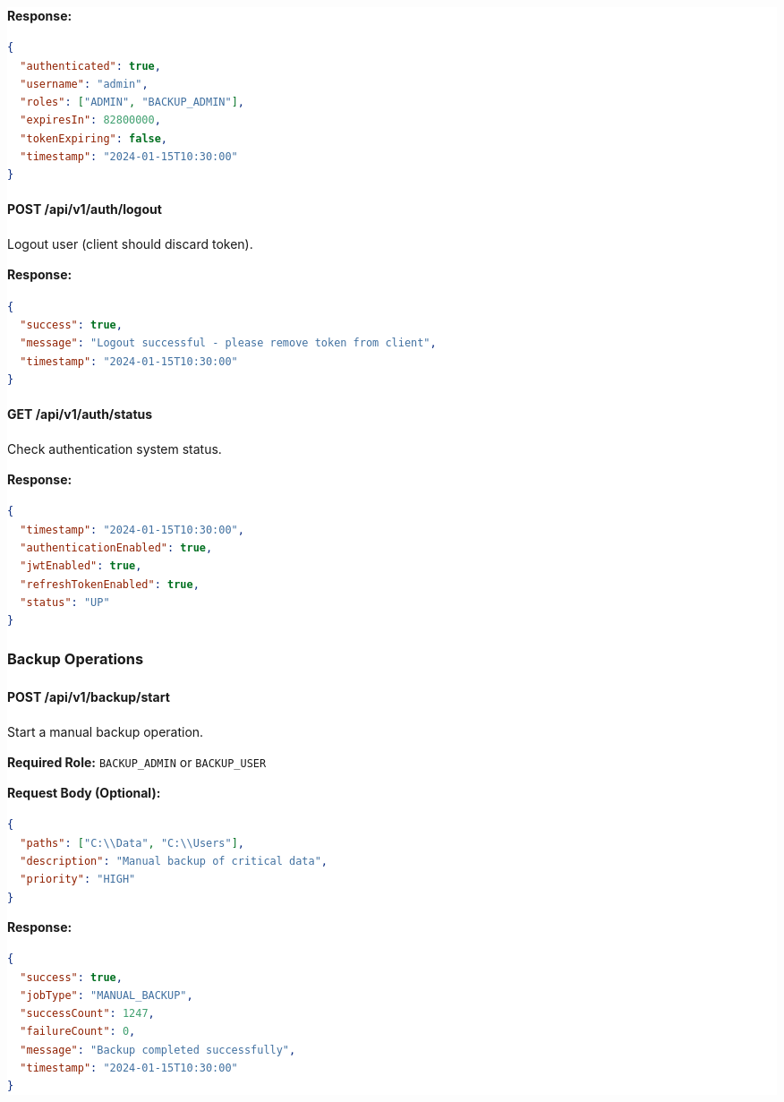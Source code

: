 **Response:**
```json
{
  "authenticated": true,
  "username": "admin",
  "roles": ["ADMIN", "BACKUP_ADMIN"],
  "expiresIn": 82800000,
  "tokenExpiring": false,
  "timestamp": "2024-01-15T10:30:00"
}
```

#### POST /api/v1/auth/logout
Logout user (client should discard token).

**Response:**
```json
{
  "success": true,
  "message": "Logout successful - please remove token from client",
  "timestamp": "2024-01-15T10:30:00"
}
```

#### GET /api/v1/auth/status
Check authentication system status.

**Response:**
```json
{
  "timestamp": "2024-01-15T10:30:00",
  "authenticationEnabled": true,
  "jwtEnabled": true,
  "refreshTokenEnabled": true,
  "status": "UP"
}
```

### Backup Operations

#### POST /api/v1/backup/start
Start a manual backup operation.

**Required Role:** `BACKUP_ADMIN` or `BACKUP_USER`

**Request Body (Optional):**
```json
{
  "paths": ["C:\\Data", "C:\\Users"],
  "description": "Manual backup of critical data",
  "priority": "HIGH"
}
```

**Response:**
```json
{
  "success": true,
  "jobType": "MANUAL_BACKUP",
  "successCount": 1247,
  "failureCount": 0,
  "message": "Backup completed successfully",
  "timestamp": "2024-01-15T10:30:00"
}
```
